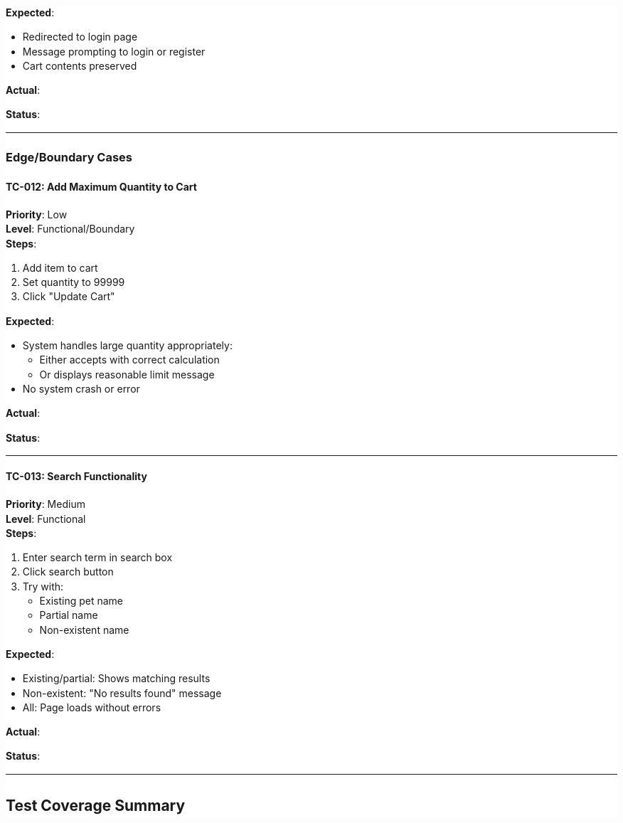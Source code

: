 **Expected**: 
- Redirected to login page
- Message prompting to login or register
- Cart contents preserved

**Actual**:

**Status**:

---

### Edge/Boundary Cases

#### TC-012: Add Maximum Quantity to Cart
**Priority**: Low  
**Level**: Functional/Boundary  
**Steps**:
1. Add item to cart
2. Set quantity to 99999
3. Click "Update Cart"

**Expected**: 
- System handles large quantity appropriately:
  - Either accepts with correct calculation
  - Or displays reasonable limit message
- No system crash or error

**Actual**:

**Status**:

---

#### TC-013: Search Functionality
**Priority**: Medium  
**Level**: Functional  
**Steps**:
1. Enter search term in search box
2. Click search button
3. Try with:
   - Existing pet name
   - Partial name
   - Non-existent name

**Expected**: 
- Existing/partial: Shows matching results
- Non-existent: "No results found" message
- All: Page loads without errors

**Actual**:

**Status**:

---

## Test Coverage Summary
